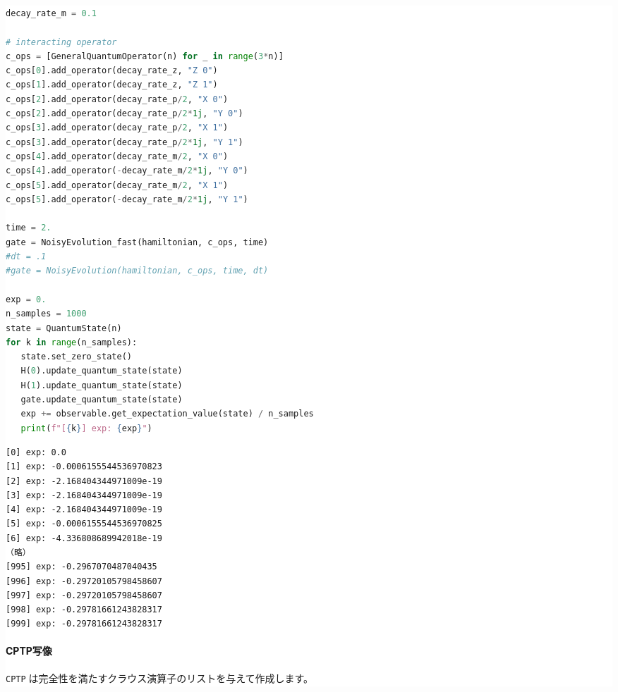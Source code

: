 ```python
decay_rate_m = 0.1

# interacting operator
c_ops = [GeneralQuantumOperator(n) for _ in range(3*n)]
c_ops[0].add_operator(decay_rate_z, "Z 0")
c_ops[1].add_operator(decay_rate_z, "Z 1")
c_ops[2].add_operator(decay_rate_p/2, "X 0")
c_ops[2].add_operator(decay_rate_p/2*1j, "Y 0")
c_ops[3].add_operator(decay_rate_p/2, "X 1")
c_ops[3].add_operator(decay_rate_p/2*1j, "Y 1")
c_ops[4].add_operator(decay_rate_m/2, "X 0")
c_ops[4].add_operator(-decay_rate_m/2*1j, "Y 0")
c_ops[5].add_operator(decay_rate_m/2, "X 1")
c_ops[5].add_operator(-decay_rate_m/2*1j, "Y 1")

time = 2.
gate = NoisyEvolution_fast(hamiltonian, c_ops, time)
#dt = .1
#gate = NoisyEvolution(hamiltonian, c_ops, time, dt)

exp = 0.
n_samples = 1000
state = QuantumState(n)
for k in range(n_samples):
   state.set_zero_state()
   H(0).update_quantum_state(state)
   H(1).update_quantum_state(state)
   gate.update_quantum_state(state)
   exp += observable.get_expectation_value(state) / n_samples
   print(f"[{k}] exp: {exp}")
```

```
[0] exp: 0.0
[1] exp: -0.0006155544536970823
[2] exp: -2.168404344971009e-19
[3] exp: -2.168404344971009e-19
[4] exp: -2.168404344971009e-19
[5] exp: -0.0006155544536970825
[6] exp: -4.336808689942018e-19
（略）
[995] exp: -0.2967070487040435
[996] exp: -0.29720105798458607
[997] exp: -0.29720105798458607
[998] exp: -0.29781661243828317
[999] exp: -0.29781661243828317
```

#### CPTP写像

`CPTP` は完全性を満たすクラウス演算子のリストを与えて作成します。
